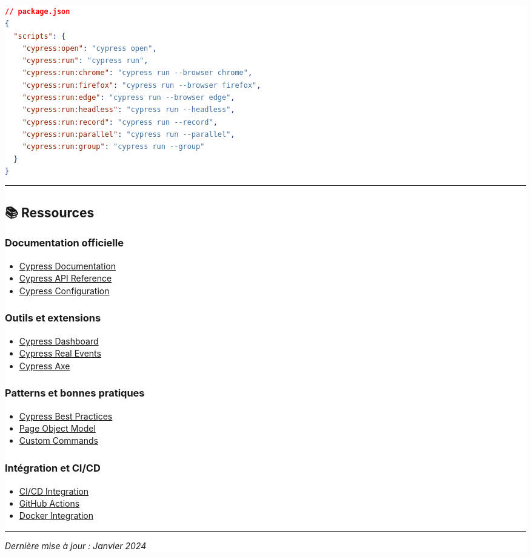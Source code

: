 ```json
// package.json
{
  "scripts": {
    "cypress:open": "cypress open",
    "cypress:run": "cypress run",
    "cypress:run:chrome": "cypress run --browser chrome",
    "cypress:run:firefox": "cypress run --browser firefox",
    "cypress:run:edge": "cypress run --browser edge",
    "cypress:run:headless": "cypress run --headless",
    "cypress:run:record": "cypress run --record",
    "cypress:run:parallel": "cypress run --parallel",
    "cypress:run:group": "cypress run --group"
  }
}
```

---

## 📚 Ressources

### Documentation officielle
- [Cypress Documentation](https://docs.cypress.io/)
- [Cypress API Reference](https://docs.cypress.io/api/table-of-contents)
- [Cypress Configuration](https://docs.cypress.io/guides/references/configuration)

### Outils et extensions
- [Cypress Dashboard](https://docs.cypress.io/guides/dashboard/introduction)
- [Cypress Real Events](https://github.com/dmtrKovalenko/cypress-real-events)
- [Cypress Axe](https://github.com/avanslaars/cypress-axe)

### Patterns et bonnes pratiques
- [Cypress Best Practices](https://docs.cypress.io/guides/references/best-practices)
- [Page Object Model](https://docs.cypress.io/guides/references/best-practices#Page-Object-Model)
- [Custom Commands](https://docs.cypress.io/api/commands/custom-commands)

### Intégration et CI/CD
- [CI/CD Integration](https://docs.cypress.io/guides/continuous-integration/introduction)
- [GitHub Actions](https://docs.cypress.io/guides/continuous-integration/github-actions)
- [Docker Integration](https://docs.cypress.io/guides/continuous-integration/docker)

---

*Dernière mise à jour : Janvier 2024*
